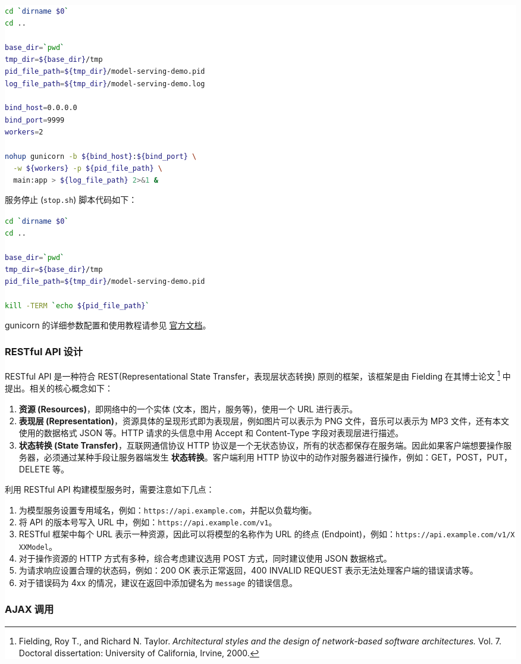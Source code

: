 ```bash
cd `dirname $0`
cd ..

base_dir=`pwd`
tmp_dir=${base_dir}/tmp
pid_file_path=${tmp_dir}/model-serving-demo.pid
log_file_path=${tmp_dir}/model-serving-demo.log

bind_host=0.0.0.0
bind_port=9999
workers=2

nohup gunicorn -b ${bind_host}:${bind_port} \
  -w ${workers} -p ${pid_file_path} \
  main:app > ${log_file_path} 2>&1 &
```

服务停止 (`stop.sh`) 脚本代码如下：

```bash
cd `dirname $0`
cd ..

base_dir=`pwd`
tmp_dir=${base_dir}/tmp
pid_file_path=${tmp_dir}/model-serving-demo.pid

kill -TERM `echo ${pid_file_path}`
```

gunicorn 的详细参数配置和使用教程请参见 [官方文档](https://docs.gunicorn.org/en/stable/)。

### RESTful API 设计

RESTful API 是一种符合 REST(Representational State Transfer，表现层状态转换) 原则的框架，该框架是由 Fielding 在其博士论文 [^fielding2000architectural] 中提出。相关的核心概念如下：

1. **资源 (Resources)**，即网络中的一个实体 (文本，图片，服务等)，使用一个 URL 进行表示。
2. **表现层 (Representation)**，资源具体的呈现形式即为表现层，例如图片可以表示为 PNG 文件，音乐可以表示为 MP3 文件，还有本文使用的数据格式 JSON 等。HTTP 请求的头信息中用 Accept 和 Content-Type 字段对表现层进行描述。
3. **状态转换 (State Transfer)**，互联网通信协议 HTTP 协议是一个无状态协议，所有的状态都保存在服务端。因此如果客户端想要操作服务器，必须通过某种手段让服务器端发生 **状态转换**。客户端利用 HTTP 协议中的动作对服务器进行操作，例如：GET，POST，PUT，DELETE 等。

利用 RESTful API 构建模型服务时，需要注意如下几点：

1. 为模型服务设置专用域名，例如：`https://api.example.com`，并配以负载均衡。
2. 将 API 的版本号写入 URL 中，例如：`https://api.example.com/v1`。
3. RESTful 框架中每个 URL 表示一种资源，因此可以将模型的名称作为 URL 的终点 (Endpoint)，例如：`https://api.example.com/v1/XXXModel`。
4. 对于操作资源的 HTTP 方式有多种，综合考虑建议选用 POST 方式，同时建议使用 JSON 数据格式。
5. 为请求响应设置合理的状态码，例如：200 OK 表示正常返回，400 INVALID REQUEST 表示无法处理客户端的错误请求等。
6. 对于错误码为 4xx 的情况，建议在返回中添加键名为 `message` 的错误信息。

### AJAX 调用


[^fielding2000architectural]: Fielding, Roy T., and Richard N. Taylor. _Architectural styles and the design of network-based software architectures._ Vol. 7. Doctoral dissertation: University of California, Irvine, 2000.